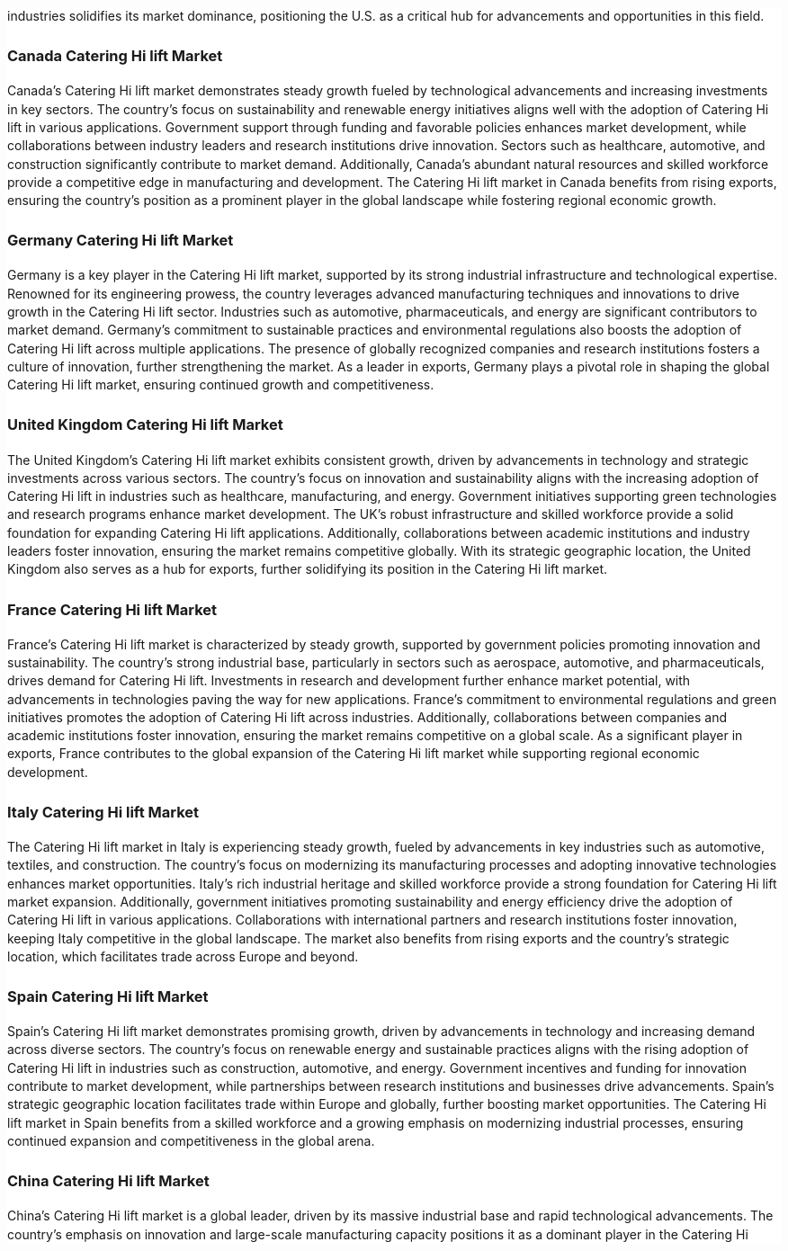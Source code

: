 industries solidifies its market dominance, positioning the U.S. as a critical hub for advancements and opportunities in this field.</p><h3>Canada Catering Hi lift Market</h3><p>Canada&rsquo;s Catering Hi lift market demonstrates steady growth fueled by technological advancements and increasing investments in key sectors. The country&rsquo;s focus on sustainability and renewable energy initiatives aligns well with the adoption of Catering Hi lift in various applications. Government support through funding and favorable policies enhances market development, while collaborations between industry leaders and research institutions drive innovation. Sectors such as healthcare, automotive, and construction significantly contribute to market demand. Additionally, Canada&rsquo;s abundant natural resources and skilled workforce provide a competitive edge in manufacturing and development. The Catering Hi lift market in Canada benefits from rising exports, ensuring the country&rsquo;s position as a prominent player in the global landscape while fostering regional economic growth.</p><h3>Germany Catering Hi lift Market</h3><p>Germany is a key player in the Catering Hi lift market, supported by its strong industrial infrastructure and technological expertise. Renowned for its engineering prowess, the country leverages advanced manufacturing techniques and innovations to drive growth in the Catering Hi lift sector. Industries such as automotive, pharmaceuticals, and energy are significant contributors to market demand. Germany&rsquo;s commitment to sustainable practices and environmental regulations also boosts the adoption of Catering Hi lift across multiple applications. The presence of globally recognized companies and research institutions fosters a culture of innovation, further strengthening the market. As a leader in exports, Germany plays a pivotal role in shaping the global Catering Hi lift market, ensuring continued growth and competitiveness.</p><h3>United Kingdom Catering Hi lift Market</h3><p>The United Kingdom&rsquo;s Catering Hi lift market exhibits consistent growth, driven by advancements in technology and strategic investments across various sectors. The country&rsquo;s focus on innovation and sustainability aligns with the increasing adoption of Catering Hi lift in industries such as healthcare, manufacturing, and energy. Government initiatives supporting green technologies and research programs enhance market development. The UK&rsquo;s robust infrastructure and skilled workforce provide a solid foundation for expanding Catering Hi lift applications. Additionally, collaborations between academic institutions and industry leaders foster innovation, ensuring the market remains competitive globally. With its strategic geographic location, the United Kingdom also serves as a hub for exports, further solidifying its position in the Catering Hi lift market.</p><h3>France Catering Hi lift Market</h3><p>France&rsquo;s Catering Hi lift market is characterized by steady growth, supported by government policies promoting innovation and sustainability. The country&rsquo;s strong industrial base, particularly in sectors such as aerospace, automotive, and pharmaceuticals, drives demand for Catering Hi lift. Investments in research and development further enhance market potential, with advancements in technologies paving the way for new applications. France&rsquo;s commitment to environmental regulations and green initiatives promotes the adoption of Catering Hi lift across industries. Additionally, collaborations between companies and academic institutions foster innovation, ensuring the market remains competitive on a global scale. As a significant player in exports, France contributes to the global expansion of the Catering Hi lift market while supporting regional economic development.</p><h3>Italy Catering Hi lift Market</h3><p>The Catering Hi lift market in Italy is experiencing steady growth, fueled by advancements in key industries such as automotive, textiles, and construction. The country&rsquo;s focus on modernizing its manufacturing processes and adopting innovative technologies enhances market opportunities. Italy&rsquo;s rich industrial heritage and skilled workforce provide a strong foundation for Catering Hi lift market expansion. Additionally, government initiatives promoting sustainability and energy efficiency drive the adoption of Catering Hi lift in various applications. Collaborations with international partners and research institutions foster innovation, keeping Italy competitive in the global landscape. The market also benefits from rising exports and the country&rsquo;s strategic location, which facilitates trade across Europe and beyond.</p><h3>Spain Catering Hi lift Market</h3><p>Spain&rsquo;s Catering Hi lift market demonstrates promising growth, driven by advancements in technology and increasing demand across diverse sectors. The country&rsquo;s focus on renewable energy and sustainable practices aligns with the rising adoption of Catering Hi lift in industries such as construction, automotive, and energy. Government incentives and funding for innovation contribute to market development, while partnerships between research institutions and businesses drive advancements. Spain&rsquo;s strategic geographic location facilitates trade within Europe and globally, further boosting market opportunities. The Catering Hi lift market in Spain benefits from a skilled workforce and a growing emphasis on modernizing industrial processes, ensuring continued expansion and competitiveness in the global arena.</p><h3>China Catering Hi lift Market</h3><p>China&rsquo;s Catering Hi lift market is a global leader, driven by its massive industrial base and rapid technological advancements. The country&rsquo;s emphasis on innovation and large-scale manufacturing capacity positions it as a dominant player in the Catering Hi